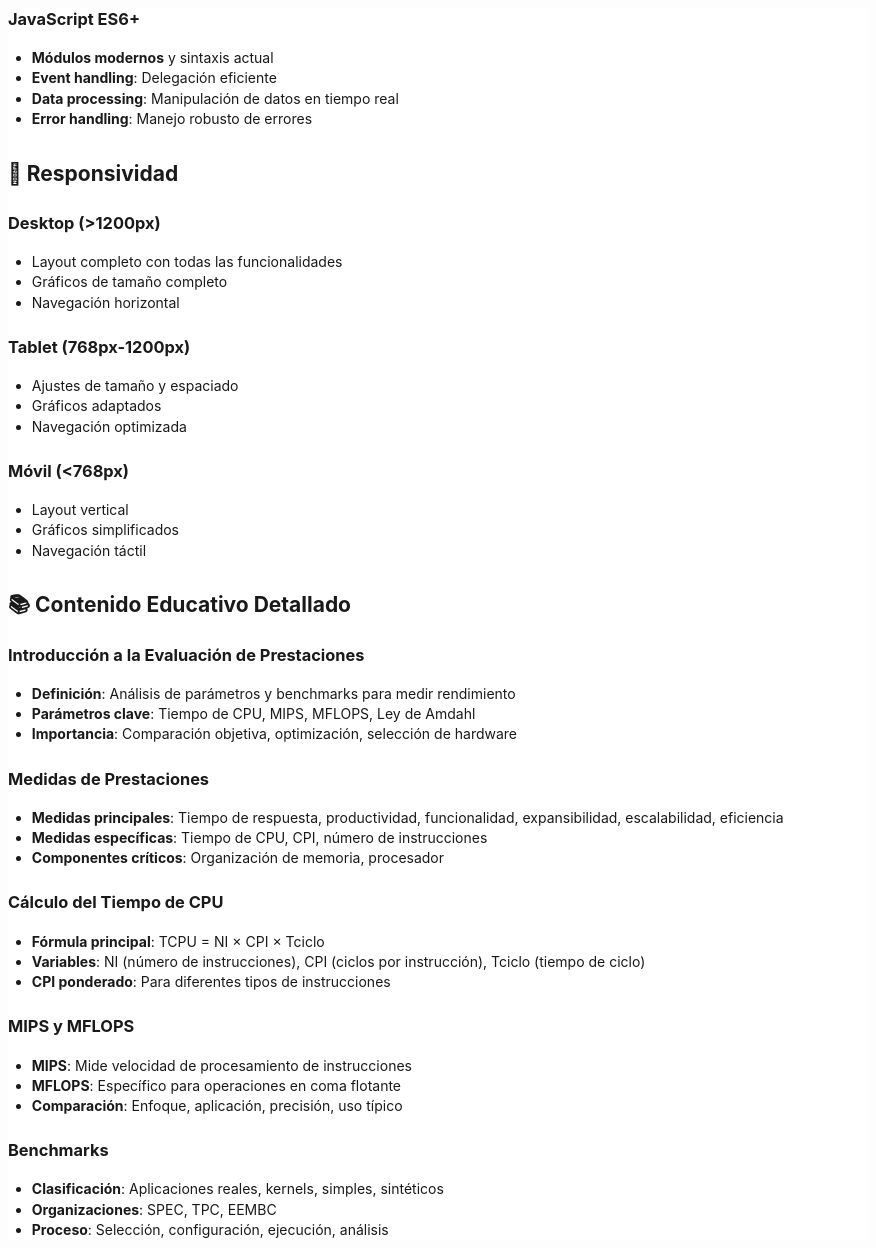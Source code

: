 ### JavaScript ES6+
- **Módulos modernos** y sintaxis actual
- **Event handling**: Delegación eficiente
- **Data processing**: Manipulación de datos en tiempo real
- **Error handling**: Manejo robusto de errores

## 📱 Responsividad

### **Desktop (>1200px)**
- Layout completo con todas las funcionalidades
- Gráficos de tamaño completo
- Navegación horizontal

### **Tablet (768px-1200px)**
- Ajustes de tamaño y espaciado
- Gráficos adaptados
- Navegación optimizada

### **Móvil (<768px)**
- Layout vertical
- Gráficos simplificados
- Navegación táctil

## 📚 Contenido Educativo Detallado

### Introducción a la Evaluación de Prestaciones
- **Definición**: Análisis de parámetros y benchmarks para medir rendimiento
- **Parámetros clave**: Tiempo de CPU, MIPS, MFLOPS, Ley de Amdahl
- **Importancia**: Comparación objetiva, optimización, selección de hardware

### Medidas de Prestaciones
- **Medidas principales**: Tiempo de respuesta, productividad, funcionalidad, expansibilidad, escalabilidad, eficiencia
- **Medidas específicas**: Tiempo de CPU, CPI, número de instrucciones
- **Componentes críticos**: Organización de memoria, procesador

### Cálculo del Tiempo de CPU
- **Fórmula principal**: TCPU = NI × CPI × Tciclo
- **Variables**: NI (número de instrucciones), CPI (ciclos por instrucción), Tciclo (tiempo de ciclo)
- **CPI ponderado**: Para diferentes tipos de instrucciones

### MIPS y MFLOPS
- **MIPS**: Mide velocidad de procesamiento de instrucciones
- **MFLOPS**: Específico para operaciones en coma flotante
- **Comparación**: Enfoque, aplicación, precisión, uso típico

### Benchmarks
- **Clasificación**: Aplicaciones reales, kernels, simples, sintéticos
- **Organizaciones**: SPEC, TPC, EEMBC
- **Proceso**: Selección, configuración, ejecución, análisis
